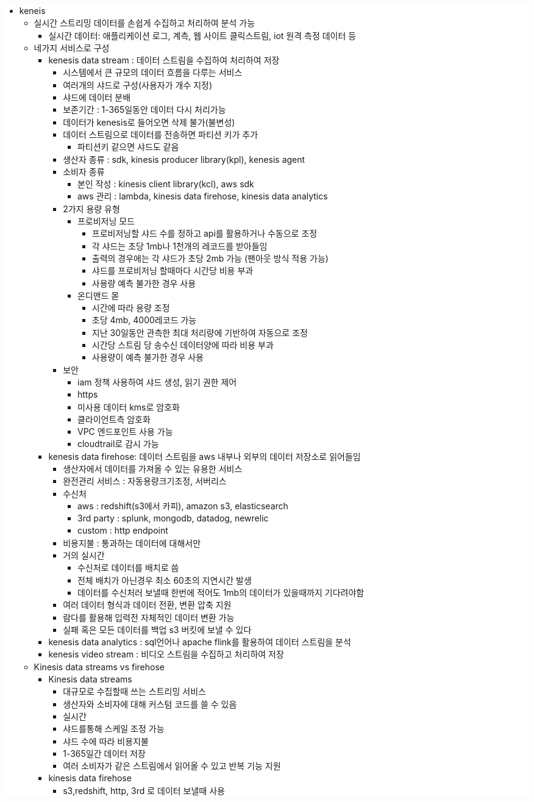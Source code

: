- keneis
    - 실시간 스트리밍 데이터를 손쉽게 수집하고 처리하여 분석 가능
        - 실시간 데이터: 애플리케이션 로그, 계측, 웹 사이트 클릭스트림, iot 원격 측정 데이터 등
    - 네가지 서비스로 구성
        - kenesis data stream : 데이터 스트림을 수집하여 처리하여 저장
            - 시스템에서 큰 규모의 데이터 흐름을 다루는 서비스
            - 여러개의 샤드로 구성(사용자가 개수 지정)
            - 샤드에 데이터 분배
            - 보존기간 : 1-365일동안 데이터 다시 처리가능
            - 데이터가 kenesis로 들어오면 삭제 불가(불변성)
            - 데이터 스트림으로 데이터를 전송하면 파티션 키가 추가
                - 파티션키 같으면 샤드도 같음
            - 생산자 종류 : sdk, kinesis producer library(kpl), kenesis agent
            - 소비자 종류
                - 본인 작성 : kinesis client library(kcl), aws sdk
                - aws 관리 : lambda, kinesis data firehose, kinesis data analytics
            - 2가지 용량 유형
                - 프로비저닝 모드
                    - 프로비저닝할 샤드 수를 정하고 api를 활용하거나 수동으로 조정
                    - 각 샤드는 초당 1mb나 1천개의 레코드를 받아들임
                    - 출력의 경우에는 각 샤드가 초당 2mb 가능 (팬아웃 방식 적용 가능)
                    - 샤드를 프로비저닝 할때마다 시간당 비용 부과
                    - 사용량 예측 불가한 경우 사용
                - 온디맨드 몯
                    - 시간에 따라 용량 조정
                    - 초당 4mb, 4000레코드 가능
                    - 지난 30일동안 관측한 최대 처리량에 기반하여 자동으로 조정
                    - 시간당 스트림 당 송수신 데이터양에 따라 비용 부과
                    - 사용량이 예측 불가한 경우 사용
            - 보안
                - iam 정책 사용하여 샤드 생성, 읽기 권한 제어
                - https
                - 미사용 데이터 kms로 암호화
                - 클라이언트측 암호화
                - VPC 엔드포인트 사용 가능
                - cloudtrail로 감시 가능
        - kenesis data firehose: 데이터 스트림을 aws 내부나 외부의 데이터 저장소로 읽어들임
            - 생산자에서 데이터를 가져올 수 있는 유용한 서비스
            - 완전관리 서비스 : 자동용량크기조정, 서버리스
            - 수신처
                - aws : redshift(s3에서 카피), amazon s3, elasticsearch
                - 3rd party : splunk, mongodb, datadog, newrelic
                - custom : http endpoint
            - 비용지불 : 통과하는 데이터에 대해서만
            - 거의 실시간
                - 수신처로 데이터를 배치로 씀
                - 전체 배치가 아닌경우 최소 60초의 지연시간 발생
                - 데이터를 수신처러 보낼때 한번에 적어도 1mb의 데이터가 있을때까지 기다려야함
            - 여러 데이터 형식과 데이터 전환, 변환 압축 지원
            - 람다를 활용해 입력전 자체적인 데이터 변환 가능
            - 실패 혹은 모든 데이터를 백업 s3 버킷에 보낼 수 있다
        - kenesis data analytics : sql언어나 apache flink를 활용하여 데이터 스트림을 분석
        - kenesis video stream : 비디오 스트림을 수집하고 처리하여 저장
    - Kinesis data streams vs firehose
        - Kinesis data streams
            - 대규모로 수집할때 쓰는 스트리밍 서비스
            - 생산자와 소비자에 대해 커스텀 코드를 쓸 수 있음
            - 실시간
            - 샤드를통해 스케일 조정 가능
            - 샤드 수에 따라 비용지불
            - 1-365일간 데이터 저장
            - 여러 소비자가 같은 스트림에서 읽어올 수 있고 반복 기능 지원
        - kinesis data firehose
            - s3,redshift, http, 3rd 로 데이터 보낼때 사용